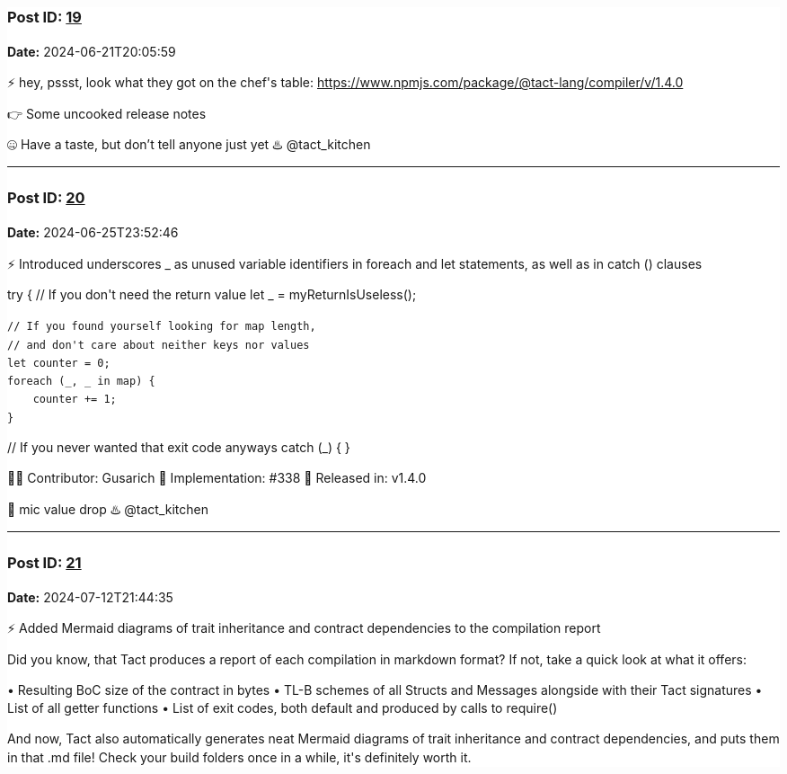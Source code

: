 ### Post ID: [19](https://t.me/tact_kitchen/19)
**Date:** 2024-06-21T20:05:59

⚡️ hey, pssst, look what they got on the chef's table: https://www.npmjs.com/package/@tact-lang/compiler/v/1.4.0

👉 Some uncooked release notes

🤐 Have a taste, but don’t tell anyone just yet
♨️ @tact_kitchen

---
### Post ID: [20](https://t.me/tact_kitchen/20)
**Date:** 2024-06-25T23:52:46

⚡️ Introduced underscores _ as unused variable identifiers in foreach and let statements, as well as in catch () clauses 

try {
    // If you don't need the return value
    let _ = myReturnIsUseless();

    // If you found yourself looking for map length,
    // and don't care about neither keys nor values
    let counter = 0;
    foreach (_, _ in map) {
        counter += 1;
    }

// If you never wanted that exit code anyways
catch (_) { }

🧑‍🍳 Contributor: Gusarich
🐙 Implementation: #338
🍣 Released in: v1.4.0

🍲 mic value drop
♨️ @tact_kitchen

---
### Post ID: [21](https://t.me/tact_kitchen/21)
**Date:** 2024-07-12T21:44:35

⚡️ Added Mermaid diagrams of trait inheritance and contract dependencies to the compilation report

Did you know, that Tact produces a report of each compilation in markdown format? If not, take a quick look at what it offers:

• Resulting BoC size of the contract in bytes
• TL-B schemes of all Structs and Messages alongside with their Tact signatures
• List of all getter functions
• List of exit codes, both default and produced by calls to require()

And now, Tact also automatically generates neat Mermaid diagrams of trait inheritance and contract dependencies, and puts them in that .md file! Check your build folders once in a while, it's definitely worth it.
